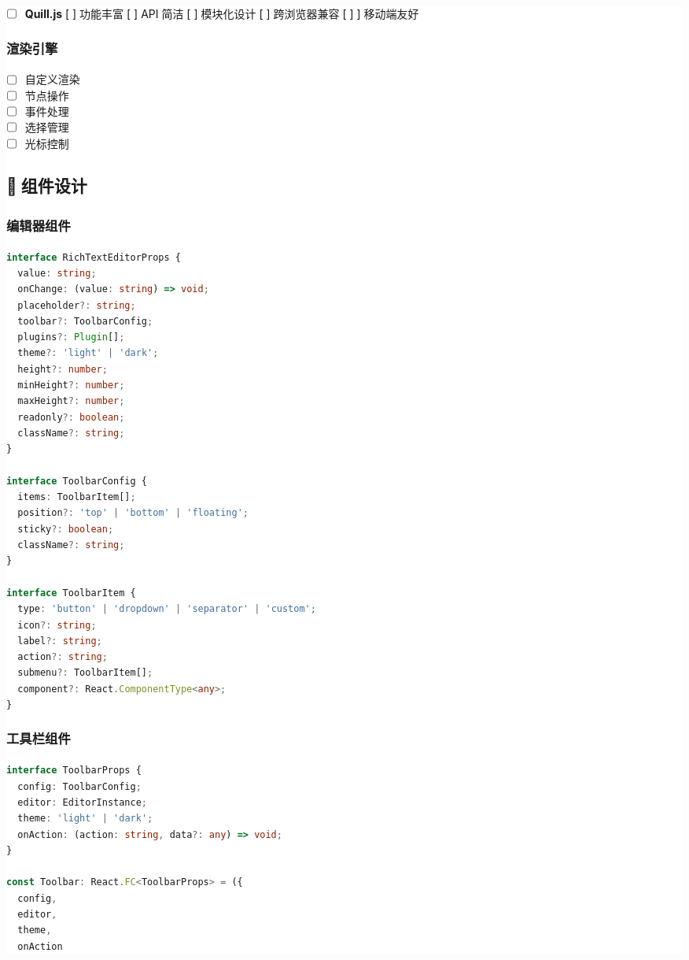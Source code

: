 - [ ] **Quill.js**
  [ ] 功能丰富
  [ ] API 简洁
  [ ] 模块化设计
  [ ] 跨浏览器兼容
  [ ] ] 移动端友好

### 渲染引擎
- [ ] 自定义渲染
- [ ] 节点操作
- [ ] 事件处理
- [ ] 选择管理
- [ ] 光标控制

## 🎨 组件设计

### 编辑器组件
```typescript
interface RichTextEditorProps {
  value: string;
  onChange: (value: string) => void;
  placeholder?: string;
  toolbar?: ToolbarConfig;
  plugins?: Plugin[];
  theme?: 'light' | 'dark';
  height?: number;
  minHeight?: number;
  maxHeight?: number;
  readonly?: boolean;
  className?: string;
}

interface ToolbarConfig {
  items: ToolbarItem[];
  position?: 'top' | 'bottom' | 'floating';
  sticky?: boolean;
  className?: string;
}

interface ToolbarItem {
  type: 'button' | 'dropdown' | 'separator' | 'custom';
  icon?: string;
  label?: string;
  action?: string;
  submenu?: ToolbarItem[];
  component?: React.ComponentType<any>;
}
```

### 工具栏组件
```typescript
interface ToolbarProps {
  config: ToolbarConfig;
  editor: EditorInstance;
  theme: 'light' | 'dark';
  onAction: (action: string, data?: any) => void;
}

const Toolbar: React.FC<ToolbarProps> = ({
  config,
  editor,
  theme,
  onAction
```

  [key: string]: any;